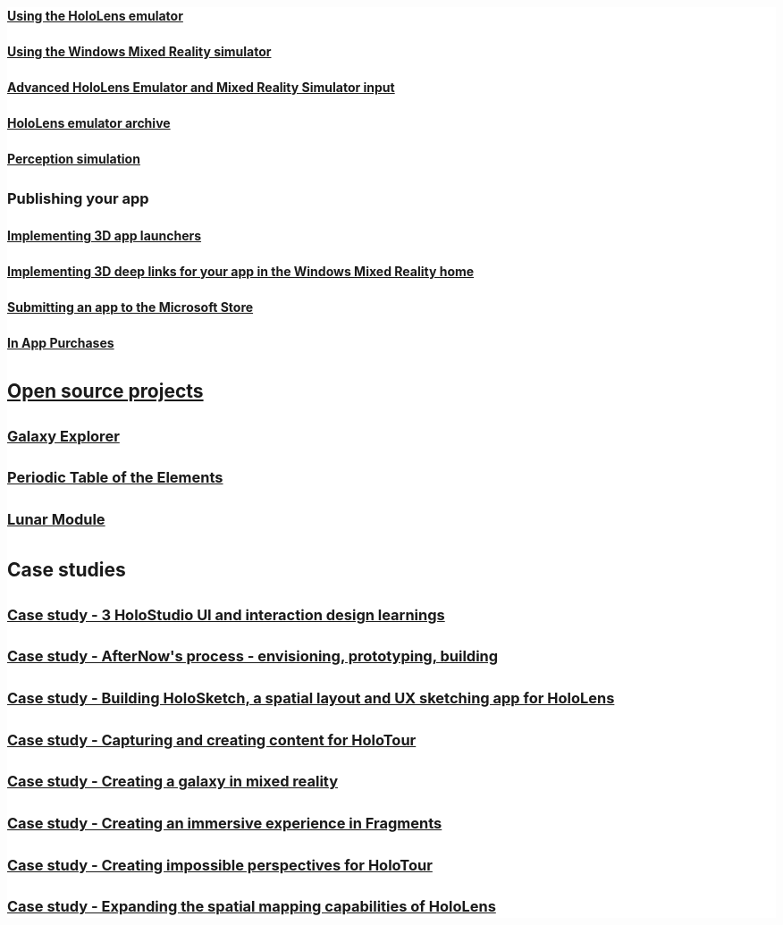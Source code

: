 #### [Using the HoloLens emulator](using-the-hololens-emulator.md)
#### [Using the Windows Mixed Reality simulator](using-the-windows-mixed-reality-simulator.md)
#### [Advanced HoloLens Emulator and Mixed Reality Simulator input](advanced-hololens-emulator-and-mixed-reality-simulator-input.md)
#### [HoloLens emulator archive](hololens-emulator-archive.md)
#### [Perception simulation](perception-simulation.md)
### Publishing your app
#### [Implementing 3D app launchers](implementing-3d-app-launchers.md)
#### [Implementing 3D deep links for your app in the Windows Mixed Reality home](implementing-3d-deep-links-for-your-app-in-the-windows-mixed-reality-home.md)
#### [Submitting an app to the Microsoft Store](submitting-an-app-to-the-microsoft-store.md)
#### [In App Purchases](in-app-purchases.md)

## [Open source projects](open-source-projects.md)
### [Galaxy Explorer](galaxy-explorer.md)
### [Periodic Table of the Elements](periodic-table-of-the-elements.md)
### [Lunar Module](lunar-module.md)

## Case studies
### [Case study - 3 HoloStudio UI and interaction design learnings](case-study-3-holostudio-ui-and-interaction-design-learnings.md)
### [Case study - AfterNow's process - envisioning, prototyping, building](case-study-afternows-process-envisioning,-prototyping,-building.md)
### [Case study - Building HoloSketch, a spatial layout and UX sketching app for HoloLens](case-study-building-holosketch,-a-spatial-layout-and-ux-sketching-app-for-hololens.md)
### [Case study - Capturing and creating content for HoloTour](case-study-capturing-and-creating-content-for-holotour.md)
### [Case study - Creating a galaxy in mixed reality](case-study-creating-a-galaxy-in-mixed-reality.md)
### [Case study - Creating an immersive experience in Fragments](case-study-creating-an-immersive-experience-in-fragments.md)
### [Case study - Creating impossible perspectives for HoloTour](case-study-creating-impossible-perspectives-for-holotour.md)
### [Case study - Expanding the spatial mapping capabilities of HoloLens](case-study-expanding-the-spatial-mapping-capabilities-of-hololens.md)